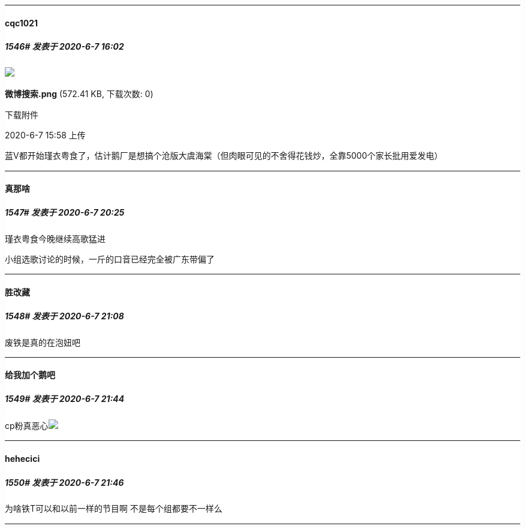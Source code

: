 
-----

####  cqc1021  
##### 1546#       发表于 2020-6-7 16:02


<img src="https://img.saraba1st.com/forum/202006/07/155816szhinif2y1k3e1ge.png" referrerpolicy="no-referrer">


<strong>微博搜索.png</strong> (572.41 KB, 下载次数: 0)

下载附件

2020-6-7 15:58 上传


蓝V都开始瑾衣粤食了，估计鹅厂是想搞个沧版大虞海棠（但肉眼可见的不舍得花钱炒，全靠5000个家长批用爱发电）


-----

####  真那啥  
##### 1547#       发表于 2020-6-7 20:25


瑾衣粤食今晚继续高歌猛进


小组选歌讨论的时候，一斤的口音已经完全被广东带偏了


-----

####  胜改藏  
##### 1548#       发表于 2020-6-7 21:08


废铁是真的在泡妞吧


-----

####  给我加个鹅吧  
##### 1549#       发表于 2020-6-7 21:44


cp粉真恶心<img src="https://static.saraba1st.com/image/smiley/face2017/166.png" referrerpolicy="no-referrer">


-----

####  hehecici  
##### 1550#       发表于 2020-6-7 21:46


为啥铁T可以和以前一样的节目啊 不是每个组都要不一样么


-----
